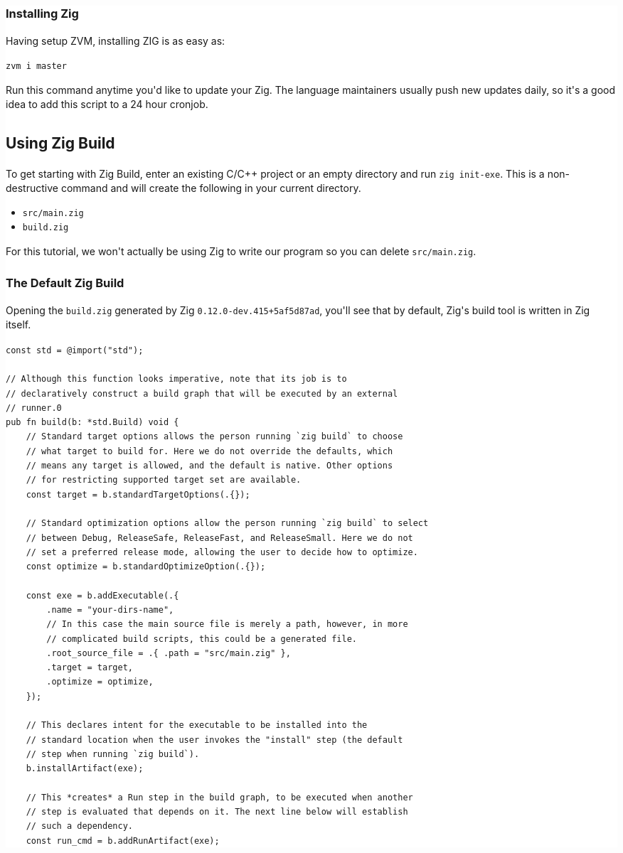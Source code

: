 ### Installing Zig

Having setup ZVM, installing ZIG is as easy as:

```sh
zvm i master
```

Run this command anytime you'd like to update your Zig. The language maintainers
usually push new updates daily, so it's a good idea to add this script to a 24
hour cronjob.

## Using Zig Build

To get starting with Zig Build, enter an existing C/C++ project or an empty
directory and run `zig init-exe`. This is a non-destructive command and will
create the following in your current directory.

- `src/main.zig`
- `build.zig`

For this tutorial, we won't actually be using Zig to write our program so you
can delete `src/main.zig`.

### The Default Zig Build

Opening the `build.zig` generated by Zig `0.12.0-dev.415+5af5d87ad`, you'll see
that by default, Zig's build tool is written in Zig itself.

```
const std = @import("std");

// Although this function looks imperative, note that its job is to
// declaratively construct a build graph that will be executed by an external
// runner.0
pub fn build(b: *std.Build) void {
    // Standard target options allows the person running `zig build` to choose
    // what target to build for. Here we do not override the defaults, which
    // means any target is allowed, and the default is native. Other options
    // for restricting supported target set are available.
    const target = b.standardTargetOptions(.{});

    // Standard optimization options allow the person running `zig build` to select
    // between Debug, ReleaseSafe, ReleaseFast, and ReleaseSmall. Here we do not
    // set a preferred release mode, allowing the user to decide how to optimize.
    const optimize = b.standardOptimizeOption(.{});

    const exe = b.addExecutable(.{
        .name = "your-dirs-name",
        // In this case the main source file is merely a path, however, in more
        // complicated build scripts, this could be a generated file.
        .root_source_file = .{ .path = "src/main.zig" },
        .target = target,
        .optimize = optimize,
    });

    // This declares intent for the executable to be installed into the
    // standard location when the user invokes the "install" step (the default
    // step when running `zig build`).
    b.installArtifact(exe);

    // This *creates* a Run step in the build graph, to be executed when another
    // step is evaluated that depends on it. The next line below will establish
    // such a dependency.
    const run_cmd = b.addRunArtifact(exe);

```